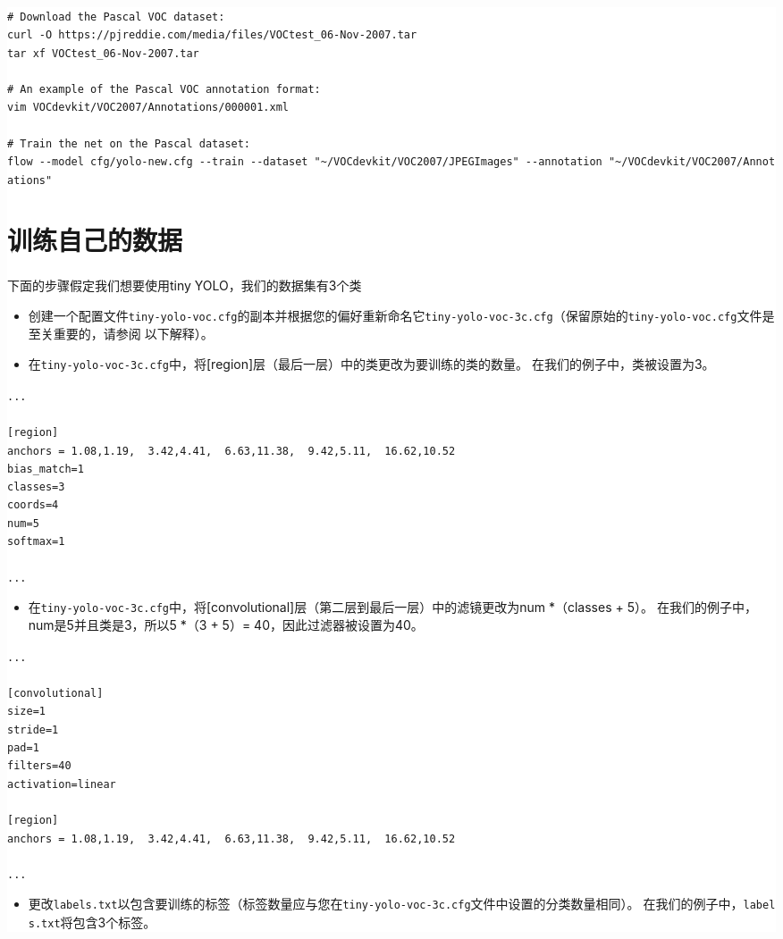 ```
# Download the Pascal VOC dataset:
curl -O https://pjreddie.com/media/files/VOCtest_06-Nov-2007.tar
tar xf VOCtest_06-Nov-2007.tar

# An example of the Pascal VOC annotation format:
vim VOCdevkit/VOC2007/Annotations/000001.xml

# Train the net on the Pascal dataset:
flow --model cfg/yolo-new.cfg --train --dataset "~/VOCdevkit/VOC2007/JPEGImages" --annotation "~/VOCdevkit/VOC2007/Annotations"
```
# 训练自己的数据
下面的步骤假定我们想要使用tiny YOLO，我们的数据集有3个类

- 创建一个配置文件`tiny-yolo-voc.cfg`的副本并根据您的偏好重新命名它`tiny-yolo-voc-3c.cfg`（保留原始的`tiny-yolo-voc.cfg`文件是至关重要的，请参阅 以下解释）。

- 在`tiny-yolo-voc-3c.cfg`中，将[region]层（最后一层）中的类更改为要训练的类的数量。 在我们的例子中，类被设置为3。

```
...

[region]
anchors = 1.08,1.19,  3.42,4.41,  6.63,11.38,  9.42,5.11,  16.62,10.52
bias_match=1
classes=3
coords=4
num=5
softmax=1

...
```
- 在`tiny-yolo-voc-3c.cfg`中，将[convolutional]层（第二层到最后一层）中的滤镜更改为num *（classes + 5）。 在我们的例子中，num是5并且类是3，所以5 *（3 + 5）= 40，因此过滤器被设置为40。

```
...

[convolutional]
size=1
stride=1
pad=1
filters=40
activation=linear

[region]
anchors = 1.08,1.19,  3.42,4.41,  6.63,11.38,  9.42,5.11,  16.62,10.52

...
```
- 更改`labels.txt`以包含要训练的标签（标签数量应与您在`tiny-yolo-voc-3c.cfg`文件中设置的分类数量相同）。 在我们的例子中，`labels.txt`将包含3个标签。
